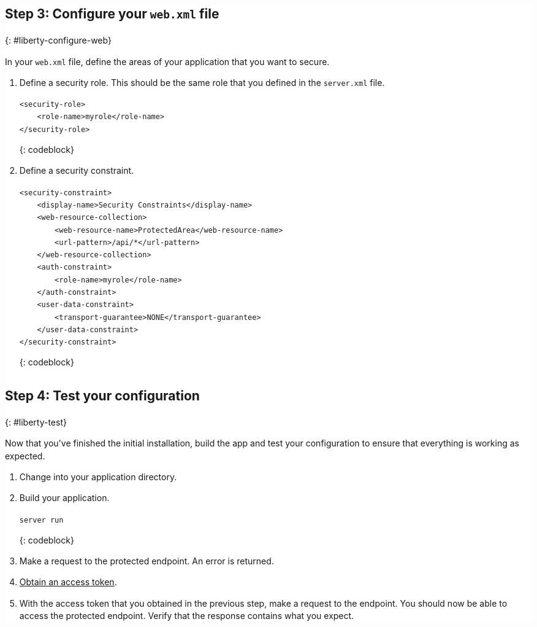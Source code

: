 
## Step 3: Configure your `web.xml` file
{: #liberty-configure-web}

In your `web.xml` file, define the areas of your application that you want to secure.

1. Define a security role. This should be the same role that you defined in the `server.xml` file.

    ```
    <security-role>
		<role-name>myrole</role-name>
	</security-role>
    ```
    {: codeblock}

2. Define a security constraint.

    ```
	<security-constraint>
		<display-name>Security Constraints</display-name>
		<web-resource-collection>
			<web-resource-name>ProtectedArea</web-resource-name>
			<url-pattern>/api/*</url-pattern>
		</web-resource-collection>
		<auth-constraint>
			<role-name>myrole</role-name>
		</auth-constraint>
		<user-data-constraint>
			<transport-guarantee>NONE</transport-guarantee>
		</user-data-constraint>
	</security-constraint>
    ```
    {: codeblock}


## Step 4: Test your configuration
{: #liberty-test}

Now that you've finished the initial installation, build the app and test your configuration to ensure that everything is working as expected.

1. Change into your application directory.

2. Build your application.

    ```
    server run
    ```
    {: codeblock}

3. Make a request to the protected endpoint. An error is returned.

4. [Obtain an access token](/docs/services/appid?topic=appid-obtain-tokens).

5. With the access token that you obtained in the previous step, make a request to the endpoint. You should now be able to access the protected endpoint. Verify that the response contains what you expect.
